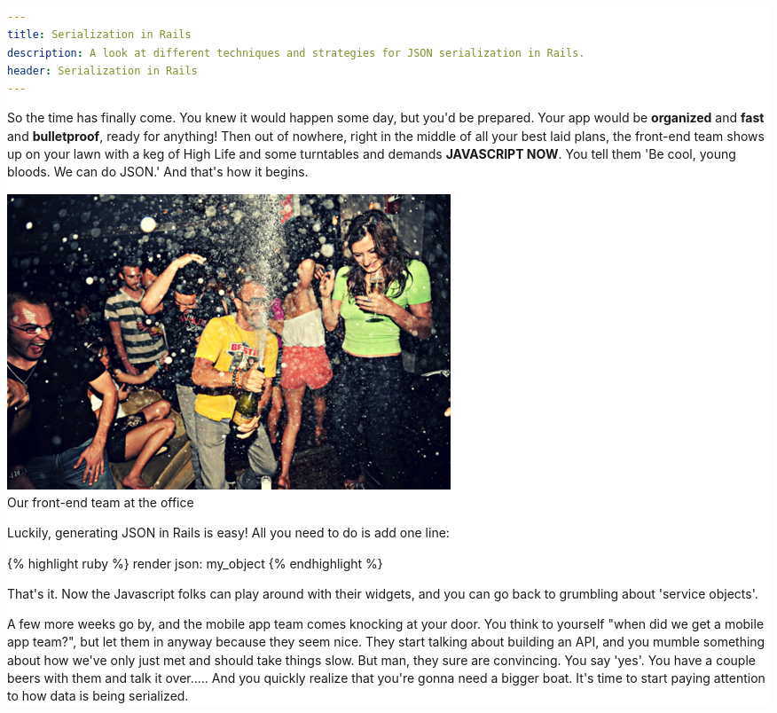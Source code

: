 ```yaml
---
title: Serialization in Rails
description: A look at different techniques and strategies for JSON serialization in Rails.
header: Serialization in Rails
---
```


So the time has finally come. You knew it would happen some day, but you'd be prepared. Your app would be **organized** and **fast** and **bulletproof**, ready for anything! Then out of nowhere, right in the middle of all your best laid plans, the front-end team shows up on your lawn with a keg of High Life and some turntables and demands **JAVASCRIPT NOW**. You tell them 'Be cool, young bloods. We can do JSON.' And that's how it begins.

<div class="image-wrapper">
  <img src="/assets/images/party-hard.png" width="500" alt="Serialization in Rails"/>
  <div class="caption">Our front-end team at the office</div>
</div>

Luckily, generating JSON in Rails is easy! All you need to do is add one line:

{% highlight ruby %}
render json: my_object
{% endhighlight %}

That's it. Now the Javascript folks can play around with their widgets, and you can go back to grumbling about 'service objects'.

A few more weeks go by, and the mobile app team comes knocking at your door. You think to yourself "when did we get a mobile app team?", but let them in anyway because they seem nice. They start talking about building an API, and you mumble something about how we've only just met and should take things slow. But man, they sure are convincing. You say 'yes'. You have a couple beers with them and talk it over.....  And you quickly realize that you're gonna need a bigger boat. It's time to start paying attention to how data is being serialized.

<div class="image-wrapper">